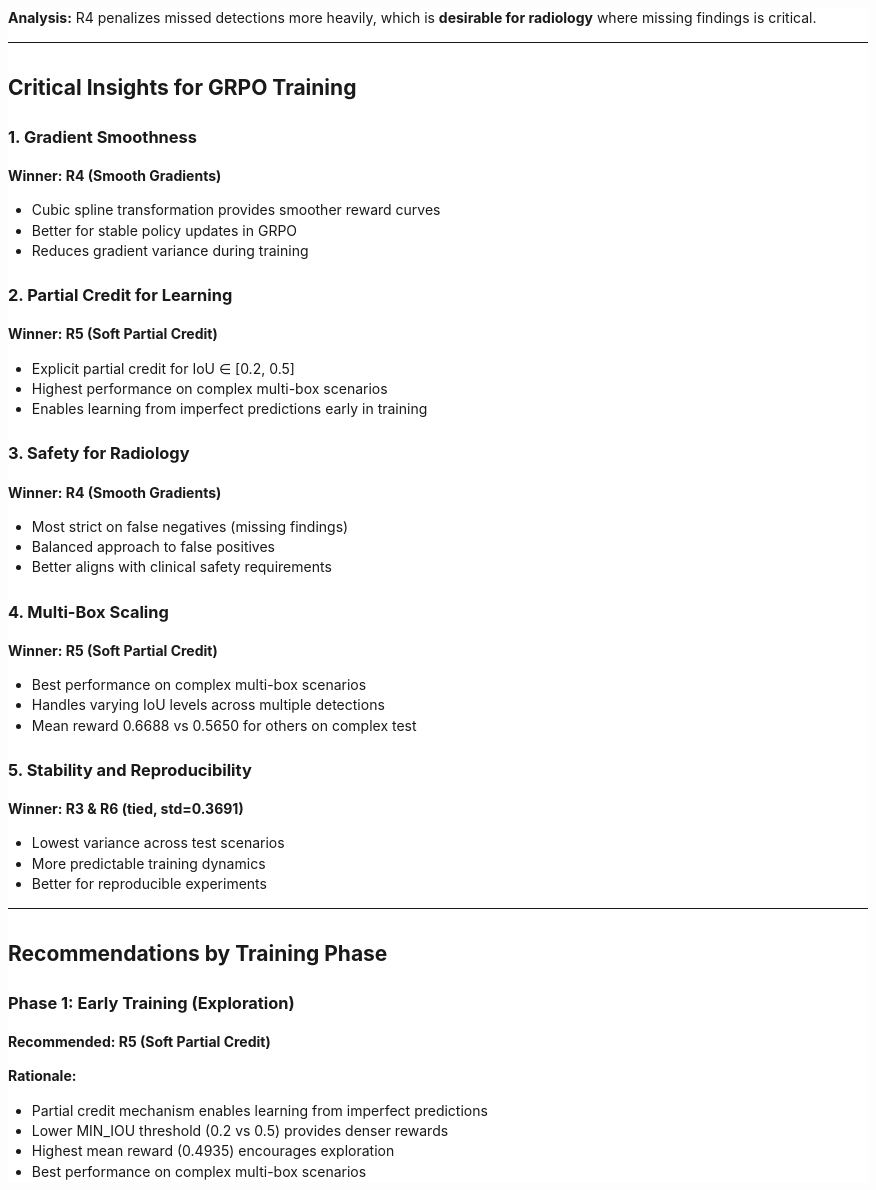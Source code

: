 **Analysis:** R4 penalizes missed detections more heavily, which is **desirable for radiology** where missing findings is critical.

---

## Critical Insights for GRPO Training

### 1. Gradient Smoothness
**Winner: R4 (Smooth Gradients)**
- Cubic spline transformation provides smoother reward curves
- Better for stable policy updates in GRPO
- Reduces gradient variance during training

### 2. Partial Credit for Learning
**Winner: R5 (Soft Partial Credit)**
- Explicit partial credit for IoU ∈ [0.2, 0.5]
- Highest performance on complex multi-box scenarios
- Enables learning from imperfect predictions early in training

### 3. Safety for Radiology
**Winner: R4 (Smooth Gradients)**
- Most strict on false negatives (missing findings)
- Balanced approach to false positives
- Better aligns with clinical safety requirements

### 4. Multi-Box Scaling
**Winner: R5 (Soft Partial Credit)**
- Best performance on complex multi-box scenarios
- Handles varying IoU levels across multiple detections
- Mean reward 0.6688 vs 0.5650 for others on complex test

### 5. Stability and Reproducibility
**Winner: R3 & R6 (tied, std=0.3691)**
- Lowest variance across test scenarios
- More predictable training dynamics
- Better for reproducible experiments

---

## Recommendations by Training Phase

### Phase 1: Early Training (Exploration)
**Recommended: R5 (Soft Partial Credit)**

**Rationale:**
- Partial credit mechanism enables learning from imperfect predictions
- Lower MIN_IOU threshold (0.2 vs 0.5) provides denser rewards
- Highest mean reward (0.4935) encourages exploration
- Best performance on complex multi-box scenarios
